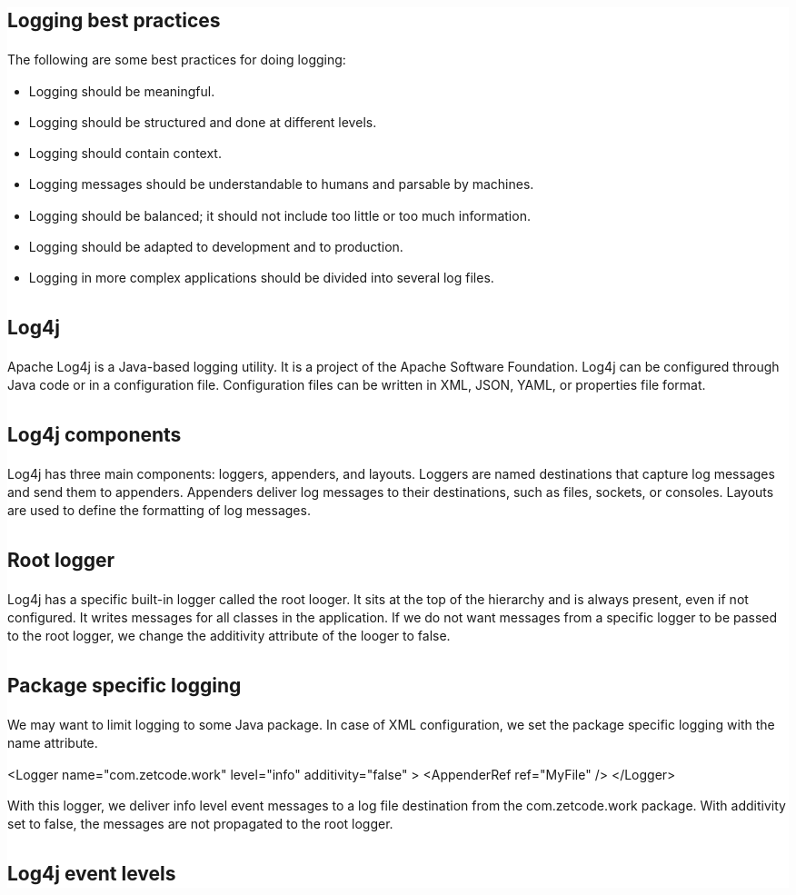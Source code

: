 ## Logging best practices

The following are some best practices for doing logging:

- Logging should be meaningful.

- Logging should be structured and done at different levels.

- Logging should contain context.

- Logging messages should be understandable to humans and parsable by machines.

- Logging should be balanced; it should not include too little or too much information.

- Logging should be adapted to development and to production.

- Logging in more complex applications should be divided into several log files.

## Log4j

Apache Log4j is a Java-based logging utility. It is a project of
the Apache Software Foundation. Log4j can be configured through Java code or
in a configuration file. Configuration files can be  written in XML, JSON,
YAML, or properties file format.

## Log4j components

Log4j has three main components: loggers, appenders, and layouts. Loggers are
named destinations that capture log messages and send them to appenders.
Appenders deliver log messages to their  destinations, such as files, sockets,
or consoles. Layouts are used to define the formatting of log messages.

## Root logger

Log4j has a specific built-in logger called the root looger. It sits at the
top of the hierarchy and is always present, even if not configured. It writes
messages for all classes in the application.  If we do not want messages from
a specific logger to be passed to the root logger, we change the 
additivity attribute of the looger to false.

## Package specific logging

We may want to limit logging to some Java package. In case of XML configuration, we
set the package specific logging with the name attribute.

&lt;Logger name="com.zetcode.work" level="info" additivity="false" &gt;
    &lt;AppenderRef ref="MyFile" /&gt;
&lt;/Logger&gt;

With this logger, we deliver info level event messages to a log file destination from
the com.zetcode.work package. With additivity set to false,
the messages are not propagated to the root logger.

## Log4j event levels
